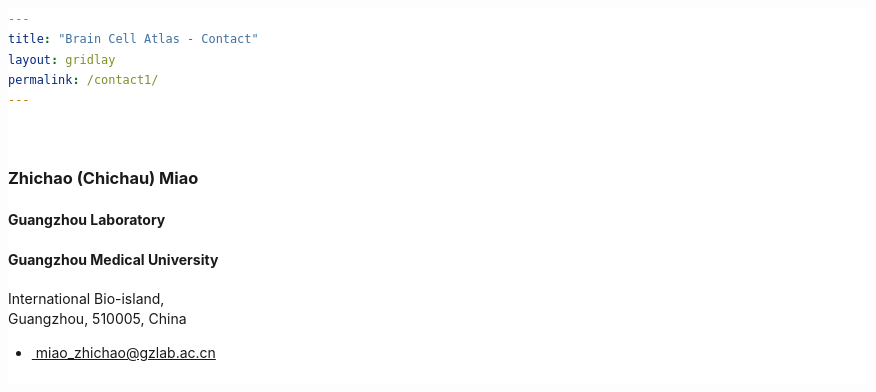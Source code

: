 ```yaml
---
title: "Brain Cell Atlas - Contact"
layout: gridlay
permalink: /contact1/
---
```


<link rel="stylesheet" href="https://cdnjs.cloudflare.com/ajax/libs/font-awesome/6.0.0-beta3/css/all.min.css">



<br>

<div class="col-lg-10 col-lg-offset-1 text-center">












<h3><b>Zhichao (Chichau) Miao</b></h3>
<h4><b>Guangzhou Laboratory</b></h4>
<h4><b>Guangzhou Medical University</b></h4>
<p>International Bio-island, <br/>
Guangzhou, 510005, China</p>
<ul class="list-unstyled">
<a href="mailto:miao_zhichao@gzlab.ac.cn?subject=[Help]%20RCA">
<li><i class="fa fa-envelope fa-fw"></i> miao_zhichao@gzlab.ac.cn</li></a>
<br/>

<iframe src="https://www.google.com/maps/embed?pb=!1m14!1m8!1m3!1d3670.9607940189653!2d113.3728525!3d23.0618989!3m2!1i1024!2i768!4f13.1!3m3!1m2!1s0x34025549978de655%3A0xbfef76e0d9d7b9!2z5bm_5bee55Sf54mp5bKb5Zu96ZmF5YWs5a-T!5e0!3m2!1sen!2skr!4v1716198561625!5m2!1sen!2skr" width="100%" height="100%" frameborder="0" style="border:0" allowfullscreen></iframe>


      
<footer>
<p class="meta text-muted">


<style>
fa-fw {
    width: 1.28571429em;
    text-align: center;
}
.fa {
    display: inline-block;
    font: normal normal normal 14px / 1 FontAwesome;
    font-size: inherit;
    text-rendering: auto;
    -webkit-font-smoothing: antialiased;
    -moz-osx-font-smoothing: grayscale;
}
* {
    -webkit-box-sizing: border-box;
    -moz-box-sizing: border-box;
    box-sizing: border-box;
}
user agent stylesheet
i {
    font-style: italic;
}
</style>
<style>
    .contact {